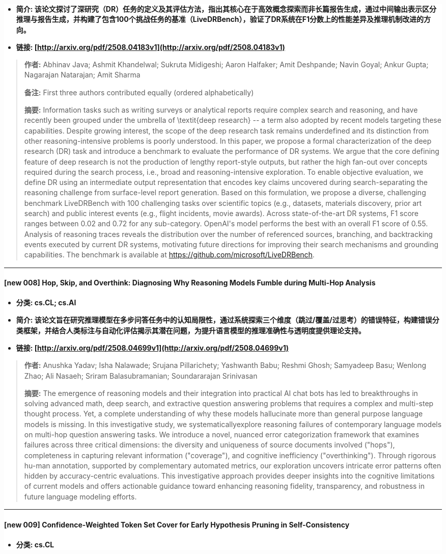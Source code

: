 - **简介: 该论文探讨了深研究（DR）任务的定义及其评估方法，指出其核心在于高效概念探索而非长篇报告生成，通过中间输出表示区分推理与报告生成，并构建了包含100个挑战任务的基准（LiveDRBench），验证了DR系统在F1分数上的性能差异及推理机制改进的方向。**

- **链接: [http://arxiv.org/pdf/2508.04183v1](http://arxiv.org/pdf/2508.04183v1)**

> **作者:** Abhinav Java; Ashmit Khandelwal; Sukruta Midigeshi; Aaron Halfaker; Amit Deshpande; Navin Goyal; Ankur Gupta; Nagarajan Natarajan; Amit Sharma
>
> **备注:** First three authors contributed equally (ordered alphabetically)
>
> **摘要:** Information tasks such as writing surveys or analytical reports require complex search and reasoning, and have recently been grouped under the umbrella of \textit{deep research} -- a term also adopted by recent models targeting these capabilities. Despite growing interest, the scope of the deep research task remains underdefined and its distinction from other reasoning-intensive problems is poorly understood. In this paper, we propose a formal characterization of the deep research (DR) task and introduce a benchmark to evaluate the performance of DR systems. We argue that the core defining feature of deep research is not the production of lengthy report-style outputs, but rather the high fan-out over concepts required during the search process, i.e., broad and reasoning-intensive exploration. To enable objective evaluation, we define DR using an intermediate output representation that encodes key claims uncovered during search-separating the reasoning challenge from surface-level report generation. Based on this formulation, we propose a diverse, challenging benchmark LiveDRBench with 100 challenging tasks over scientific topics (e.g., datasets, materials discovery, prior art search) and public interest events (e.g., flight incidents, movie awards). Across state-of-the-art DR systems, F1 score ranges between 0.02 and 0.72 for any sub-category. OpenAI's model performs the best with an overall F1 score of 0.55. Analysis of reasoning traces reveals the distribution over the number of referenced sources, branching, and backtracking events executed by current DR systems, motivating future directions for improving their search mechanisms and grounding capabilities. The benchmark is available at https://github.com/microsoft/LiveDRBench.
>
---
#### [new 008] Hop, Skip, and Overthink: Diagnosing Why Reasoning Models Fumble during Multi-Hop Analysis
- **分类: cs.CL; cs.AI**

- **简介: 该论文旨在研究推理模型在多步问答任务中的认知局限性，通过系统探索三个维度（跳过/覆盖/过思考）的错误特征，构建错误分类框架，并结合人类标注与自动化评估揭示其潜在问题，为提升语言模型的推理准确性与透明度提供理论支持。**

- **链接: [http://arxiv.org/pdf/2508.04699v1](http://arxiv.org/pdf/2508.04699v1)**

> **作者:** Anushka Yadav; Isha Nalawade; Srujana Pillarichety; Yashwanth Babu; Reshmi Ghosh; Samyadeep Basu; Wenlong Zhao; Ali Nasaeh; Sriram Balasubramanian; Soundararajan Srinivasan
>
> **摘要:** The emergence of reasoning models and their integration into practical AI chat bots has led to breakthroughs in solving advanced math, deep search, and extractive question answering problems that requires a complex and multi-step thought process. Yet, a complete understanding of why these models hallucinate more than general purpose language models is missing. In this investigative study, we systematicallyexplore reasoning failures of contemporary language models on multi-hop question answering tasks. We introduce a novel, nuanced error categorization framework that examines failures across three critical dimensions: the diversity and uniqueness of source documents involved ("hops"), completeness in capturing relevant information ("coverage"), and cognitive inefficiency ("overthinking"). Through rigorous hu-man annotation, supported by complementary automated metrics, our exploration uncovers intricate error patterns often hidden by accuracy-centric evaluations. This investigative approach provides deeper insights into the cognitive limitations of current models and offers actionable guidance toward enhancing reasoning fidelity, transparency, and robustness in future language modeling efforts.
>
---
#### [new 009] Confidence-Weighted Token Set Cover for Early Hypothesis Pruning in Self-Consistency
- **分类: cs.CL**
